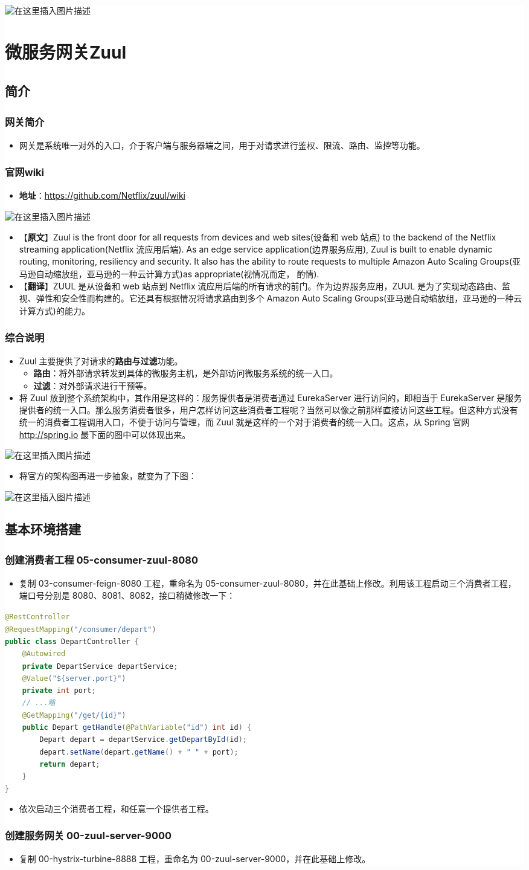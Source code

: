 ![在这里插入图片描述](https://img-blog.csdnimg.cn/20210607191649446.png)

# 微服务网关Zuul

## 简介

### 网关简介
- 网关是系统唯一对外的入口，介于客户端与服务器端之间，用于对请求进行鉴权、限流、路由、监控等功能。
### 官网wiki
* **地址**：https://github.com/Netflix/zuul/wiki

![在这里插入图片描述](https://img-blog.csdnimg.cn/20190614220326310.png?x-oss-process=image/watermark,type_ZmFuZ3poZW5naGVpdGk,shadow_10,text_aHR0cHM6Ly9ibG9nLmNzZG4ubmV0L3lhbmd3ZWkyMzQ=,size_16,color_FFFFFF,t_70)
* 【**原文**】Zuul is the front door for all requests from devices and web sites(设备和 web 站点) to the backend of the Netflix streaming application(Netflix 流应用后端). As an edge service application(边界服务应用), Zuul is built to enable dynamic routing, monitoring, resiliency and security. It also has the ability to route requests to multiple Amazon Auto Scaling Groups(亚马逊自动缩放组，亚马逊的一种云计算方式)as appropriate(视情况而定， 酌情).
* 【**翻译**】ZUUL 是从设备和 web 站点到 Netflix 流应用后端的所有请求的前门。作为边界服务应用，ZUUL 是为了实现动态路由、监视、弹性和安全性而构建的。它还具有根据情况将请求路由到多个 Amazon Auto Scaling Groups(亚马逊自动缩放组，亚马逊的一种云计算方式)的能力。

### 综合说明

- Zuul 主要提供了对请求的**路由与过滤**功能。
  - **路由**：将外部请求转发到具体的微服务主机，是外部访问微服务系统的统一入口。
  - **过滤**：对外部请求进行干预等。
- 将 Zuul 放到整个系统架构中，其作用是这样的：服务提供者是消费者通过 EurekaServer 进行访问的，即相当于 EurekaServer 是服务提供者的统一入口。那么服务消费者很多，用户怎样访问这些消费者工程呢？当然可以像之前那样直接访问这些工程。但这种方式没有统一的消费者工程调用入口，不便于访问与管理，而 Zuul 就是这样的一个对于消费者的统一入口。这点，从 Spring 官网 http://spring.io 最下面的图中可以体现出来。

![在这里插入图片描述](https://img-blog.csdnimg.cn/20190614220818529.png?x-oss-process=image/watermark,type_ZmFuZ3poZW5naGVpdGk,shadow_10,text_aHR0cHM6Ly9ibG9nLmNzZG4ubmV0L3lhbmd3ZWkyMzQ=,size_16,color_FFFFFF,t_70)
- 将官方的架构图再进一步抽象，就变为了下图：

![在这里插入图片描述](https://img-blog.csdnimg.cn/20190614220853774.png)

## 基本环境搭建

### 创建消费者工程 05-consumer-zuul-8080
- 复制 03-consumer-feign-8080 工程，重命名为 05-consumer-zuul-8080，并在此基础上修改。利用该工程启动三个消费者工程，端口号分别是 8080、8081、8082，接口稍微修改一下：
```java
@RestController
@RequestMapping("/consumer/depart")
public class DepartController {
    @Autowired
    private DepartService departService;
    @Value("${server.port}")
    private int port;
	// ...略
    @GetMapping("/get/{id}")
    public Depart getHandle(@PathVariable("id") int id) {
        Depart depart = departService.getDepartById(id);
        depart.setName(depart.getName() + " " + port);
        return depart;
    }
}
```
- 依次启动三个消费者工程，和任意一个提供者工程。
### 创建服务网关 00-zuul-server-9000
- 复制 00-hystrix-turbine-8888 工程，重命名为 00-zuul-server-9000，并在此基础上修改。